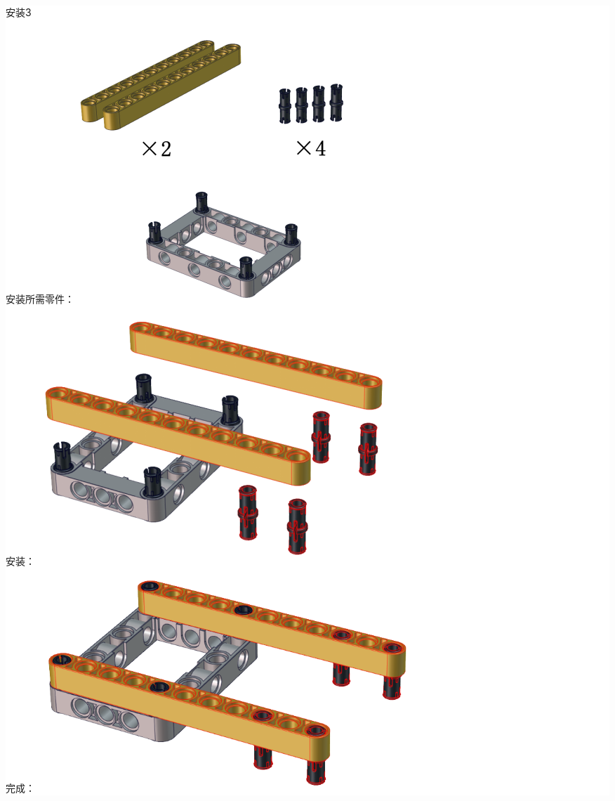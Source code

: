 安装3

安装所需零件：
![Img](./media/c0a0af98ca2716c0af4dd4553cbe36b7.png)

安装：
![Img](./media/831869b1e4f83d647e9c7839cf387cbd.png)

完成：
![Img](./media/17c5654600c03efd390036b8a27d41b1.png)
